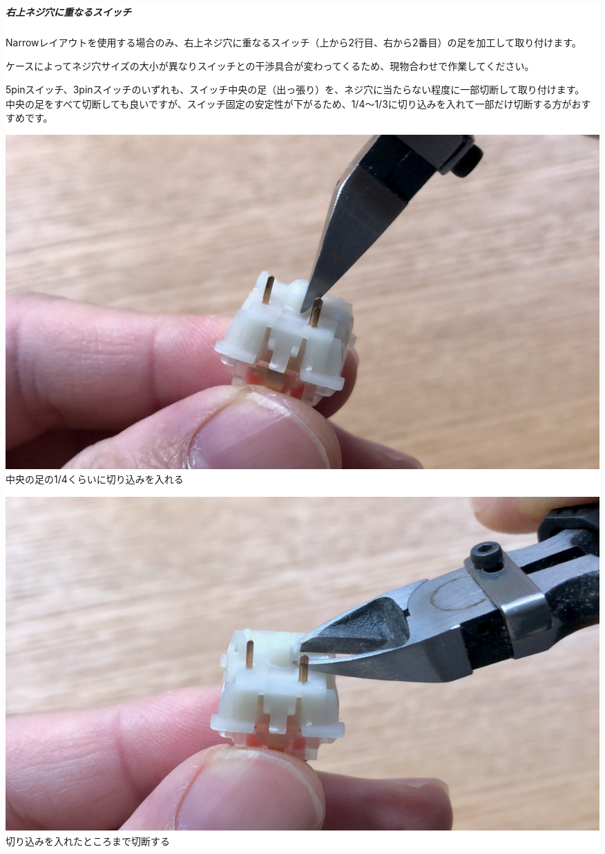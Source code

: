 ##### 右上ネジ穴に重なるスイッチ

Narrowレイアウトを使用する場合のみ、右上ネジ穴に重なるスイッチ（上から2行目、右から2番目）の足を加工して取り付けます。

ケースによってネジ穴サイズの大小が異なりスイッチとの干渉具合が変わってくるため、現物合わせで作業してください。

5pinスイッチ、3pinスイッチのいずれも、スイッチ中央の足（出っ張り）を、ネジ穴に当たらない程度に一部切断して取り付けます。  
中央の足をすべて切断しても良いですが、スイッチ固定の安定性が下がるため、1/4〜1/3に切り込みを入れて一部だけ切断する方がおすすめです。

![](../assets/BuildGuide_v.0.4/IMG_2138.jpeg)
中央の足の1/4くらいに切り込みを入れる

![](../assets/BuildGuide_v.0.4/IMG_2162.jpeg)
切り込みを入れたところまで切断する
